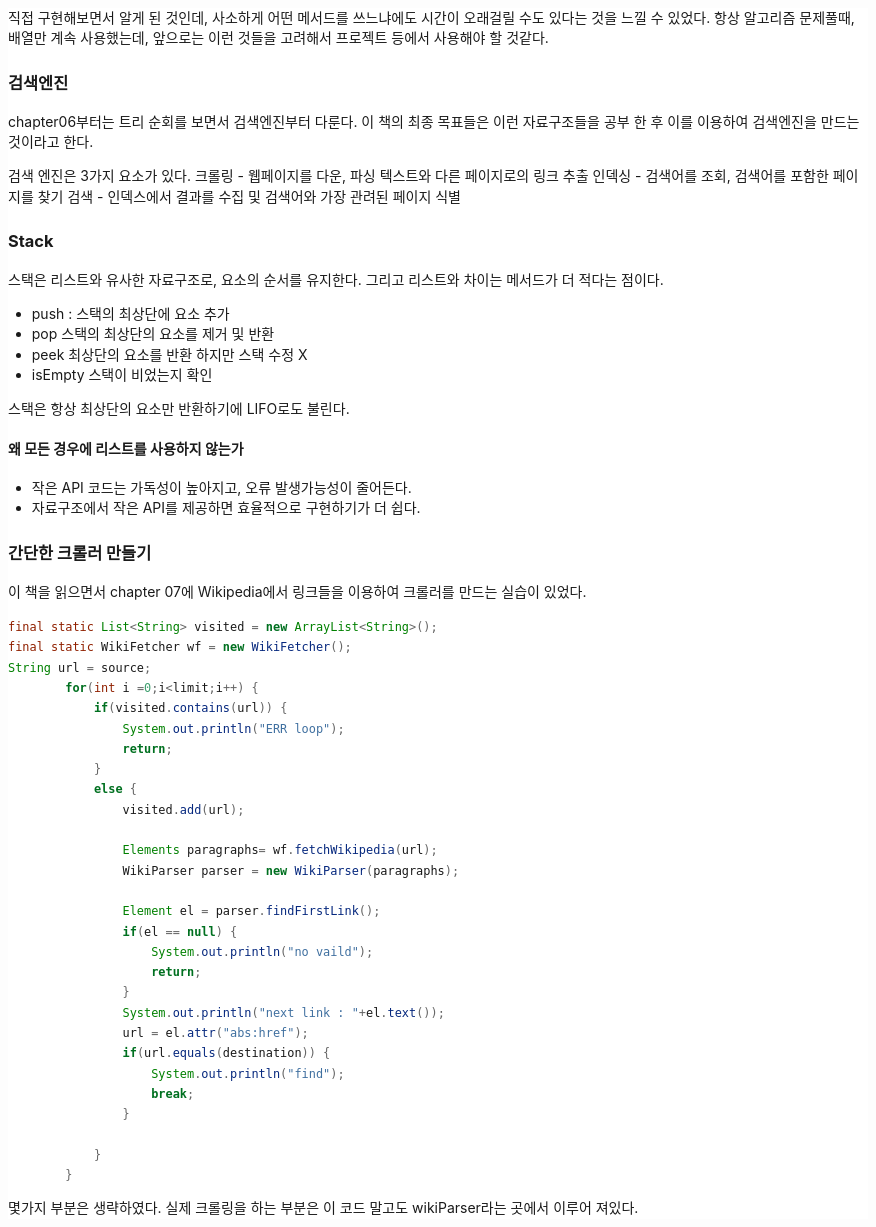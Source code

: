 직접 구현해보면서 알게 된 것인데, 사소하게 어떤 메서드를 쓰느냐에도 시간이 오래걸릴 수도 있다는 것을 느낄 수 있었다. 항상 알고리즘 문제풀때, 배열만 계속 사용했는데, 앞으로는 이런 것들을 고려해서 프로젝트 등에서 사용해야 할 것같다. 

### 검색엔진
chapter06부터는 트리 순회를 보면서 검색엔진부터 다룬다. 이 책의 최종 목표들은 이런 자료구조들을 공부 한 후 이를 이용하여 검색엔진을 만드는 것이라고 한다.

검색 엔진은 3가지 요소가 있다.
크롤링 - 웹페이지를 다운, 파싱 텍스트와 다른 페이지로의 링크 추출
인덱싱 - 검색어를 조회, 검색어를 포함한 페이지를 찾기
검색 - 인덱스에서 결과를 수집 및 검색어와 가장 관려된 페이지 식별

### Stack
스택은 리스트와 유사한 자료구조로, 요소의 순서를 유지한다. 그리고 리스트와 차이는 메서드가 더 적다는 점이다.

- push : 스택의 최상단에 요소 추가
- pop 스택의 최상단의 요소를 제거 및 반환
- peek 최상단의 요소를 반환 하지만 스택 수정 X
- isEmpty 스택이 비었는지 확인

스택은 항상 최상단의 요소만 반환하기에 LIFO로도 불린다.

#### 왜 모든 경우에 리스트를 사용하지 않는가
- 작은 API 코드는 가독성이 높아지고, 오류 발생가능성이 줄어든다.
- 자료구조에서 작은 API를 제공하면 효율적으로 구현하기가 더 쉽다.

### 간단한 크롤러 만들기
이 책을 읽으면서 chapter 07에 Wikipedia에서 링크들을 이용하여 크롤러를 만드는 실습이 있었다. 
```java
final static List<String> visited = new ArrayList<String>();
final static WikiFetcher wf = new WikiFetcher();
String url = source;
    	for(int i =0;i<limit;i++) {
    	   	if(visited.contains(url)) {
    	   		System.out.println("ERR loop");
    	   		return;
    	   	}
    	   	else {
    	   		visited.add(url);
    	   		
    	   		Elements paragraphs= wf.fetchWikipedia(url);
    	   		WikiParser parser = new WikiParser(paragraphs);
    	   		
    	   		Element el = parser.findFirstLink();
    	   		if(el == null) {
    	   			System.out.println("no vaild");
    	   			return;
    	   		}
    	   		System.out.println("next link : "+el.text());
    	   		url = el.attr("abs:href");
    	   		if(url.equals(destination)) {
    	   			System.out.println("find");
    	   			break;
    	   		}
    	   		
    	   	}
    	}
```
몇가지 부분은 생략하였다.
실제 크롤링을 하는 부분은 이 코드 말고도 wikiParser라는 곳에서 이루어 져있다.
